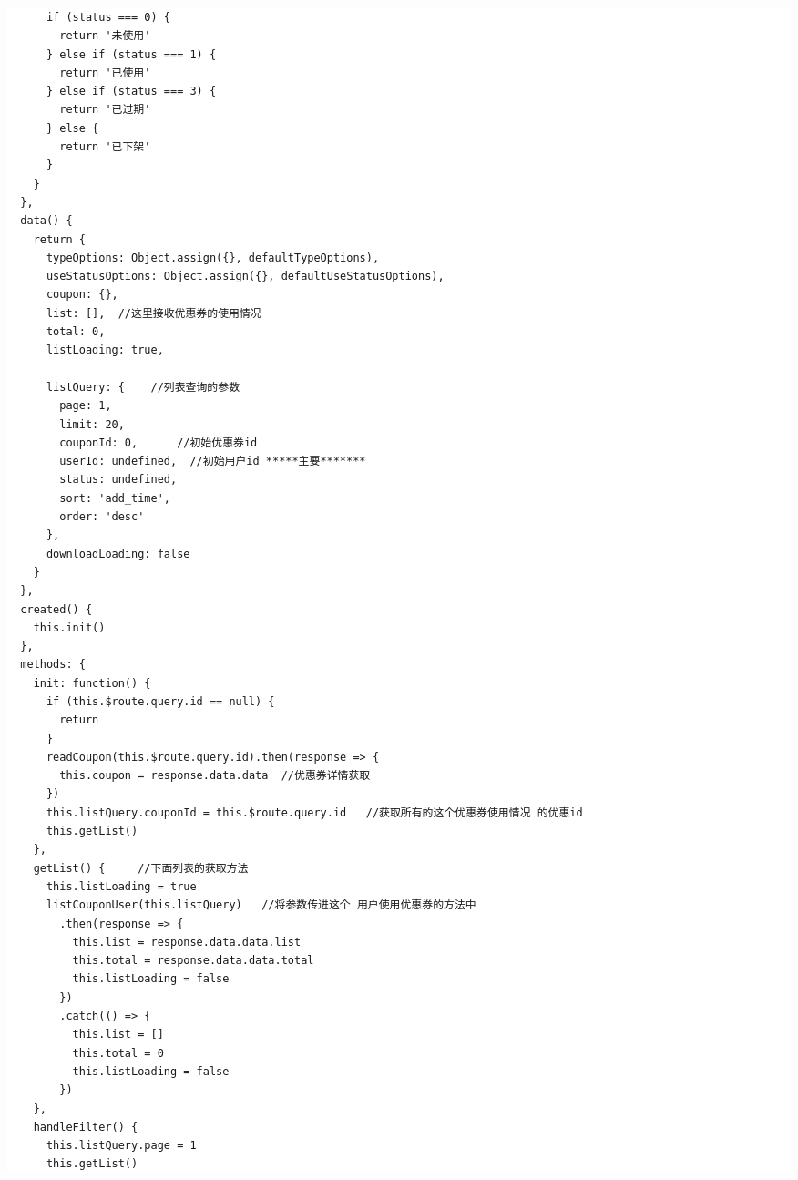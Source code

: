 ```vue
      if (status === 0) {
        return '未使用'
      } else if (status === 1) {
        return '已使用'
      } else if (status === 3) {
        return '已过期'
      } else {
        return '已下架'
      }
    }
  },
  data() {
    return {
      typeOptions: Object.assign({}, defaultTypeOptions),
      useStatusOptions: Object.assign({}, defaultUseStatusOptions),
      coupon: {},
      list: [],  //这里接收优惠券的使用情况
      total: 0,
      listLoading: true,

      listQuery: {    //列表查询的参数
        page: 1,
        limit: 20,
        couponId: 0,      //初始优惠券id
        userId: undefined,  //初始用户id *****主要*******
        status: undefined,
        sort: 'add_time',
        order: 'desc'
      },
      downloadLoading: false
    }
  },
  created() {
    this.init()
  },
  methods: {
    init: function() {
      if (this.$route.query.id == null) {
        return
      }
      readCoupon(this.$route.query.id).then(response => {
        this.coupon = response.data.data  //优惠券详情获取
      })
      this.listQuery.couponId = this.$route.query.id   //获取所有的这个优惠券使用情况 的优惠id
      this.getList()
    },
    getList() {     //下面列表的获取方法
      this.listLoading = true
      listCouponUser(this.listQuery)   //将参数传进这个 用户使用优惠券的方法中
        .then(response => {
          this.list = response.data.data.list
          this.total = response.data.data.total
          this.listLoading = false
        })
        .catch(() => {
          this.list = []
          this.total = 0
          this.listLoading = false
        })
    },
    handleFilter() {
      this.listQuery.page = 1
      this.getList()
```